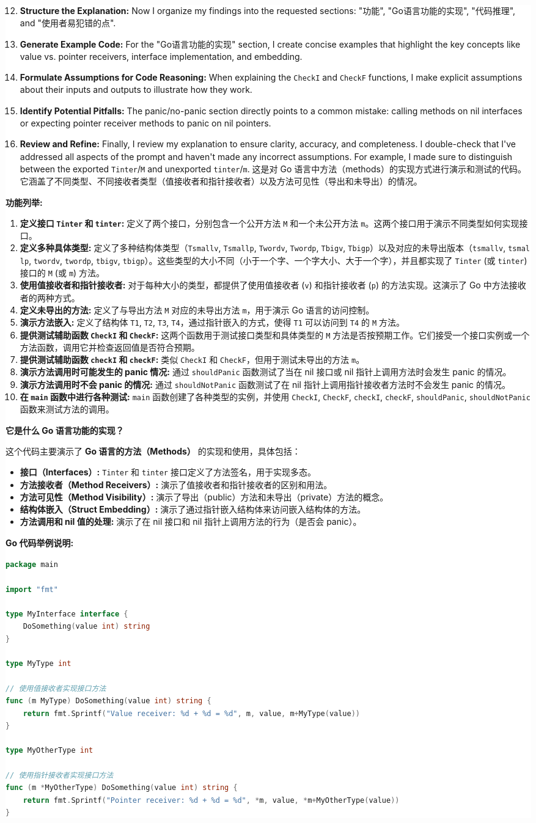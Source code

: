 12. **Structure the Explanation:** Now I organize my findings into the requested sections: "功能", "Go语言功能的实现", "代码推理", and "使用者易犯错的点".

13. **Generate Example Code:**  For the "Go语言功能的实现" section, I create concise examples that highlight the key concepts like value vs. pointer receivers, interface implementation, and embedding.

14. **Formulate Assumptions for Code Reasoning:** When explaining the `CheckI` and `CheckF` functions, I make explicit assumptions about their inputs and outputs to illustrate how they work.

15. **Identify Potential Pitfalls:** The panic/no-panic section directly points to a common mistake: calling methods on nil interfaces or expecting pointer receiver methods to panic on nil pointers.

16. **Review and Refine:** Finally, I review my explanation to ensure clarity, accuracy, and completeness. I double-check that I've addressed all aspects of the prompt and haven't made any incorrect assumptions. For example, I made sure to distinguish between the exported `Tinter`/`M` and unexported `tinter`/`m`.
这是对 Go 语言中方法（methods）的实现方式进行演示和测试的代码。它涵盖了不同类型、不同接收者类型（值接收者和指针接收者）以及方法可见性（导出和未导出）的情况。

**功能列举:**

1. **定义接口 `Tinter` 和 `tinter`:**  定义了两个接口，分别包含一个公开方法 `M` 和一个未公开方法 `m`。这两个接口用于演示不同类型如何实现接口。
2. **定义多种具体类型:** 定义了多种结构体类型（`Tsmallv`, `Tsmallp`, `Twordv`, `Twordp`, `Tbigv`, `Tbigp`）以及对应的未导出版本（`tsmallv`, `tsmallp`, `twordv`, `twordp`, `tbigv`, `tbigp`）。这些类型的大小不同（小于一个字、一个字大小、大于一个字），并且都实现了 `Tinter` (或 `tinter`) 接口的 `M` (或 `m`) 方法。
3. **使用值接收者和指针接收者:**  对于每种大小的类型，都提供了使用值接收者 (`v`) 和指针接收者 (`p`) 的方法实现。这演示了 Go 中方法接收者的两种方式。
4. **定义未导出的方法:**  定义了与导出方法 `M` 对应的未导出方法 `m`，用于演示 Go 语言的访问控制。
5. **演示方法嵌入:**  定义了结构体 `T1`, `T2`, `T3`, `T4`，通过指针嵌入的方式，使得 `T1` 可以访问到 `T4` 的 `M` 方法。
6. **提供测试辅助函数 `CheckI` 和 `CheckF`:**  这两个函数用于测试接口类型和具体类型的 `M` 方法是否按预期工作。它们接受一个接口实例或一个方法函数，调用它并检查返回值是否符合预期。
7. **提供测试辅助函数 `checkI` 和 `checkF`:** 类似 `CheckI` 和 `CheckF`，但用于测试未导出的方法 `m`。
8. **演示方法调用时可能发生的 panic 情况:** 通过 `shouldPanic` 函数测试了当在 nil 接口或 nil 指针上调用方法时会发生 panic 的情况。
9. **演示方法调用时不会 panic 的情况:** 通过 `shouldNotPanic` 函数测试了在 nil 指针上调用指针接收者方法时不会发生 panic 的情况。
10. **在 `main` 函数中进行各种测试:**  `main` 函数创建了各种类型的实例，并使用 `CheckI`, `CheckF`, `checkI`, `checkF`, `shouldPanic`, `shouldNotPanic` 函数来测试方法的调用。

**它是什么 Go 语言功能的实现？**

这个代码主要演示了 **Go 语言的方法（Methods）** 的实现和使用，具体包括：

* **接口（Interfaces）:**  `Tinter` 和 `tinter` 接口定义了方法签名，用于实现多态。
* **方法接收者（Method Receivers）:**  演示了值接收者和指针接收者的区别和用法。
* **方法可见性（Method Visibility）:**  演示了导出（public）方法和未导出（private）方法的概念。
* **结构体嵌入（Struct Embedding）:**  演示了通过指针嵌入结构体来访问嵌入结构体的方法。
* **方法调用和 nil 值的处理:** 演示了在 nil 接口和 nil 指针上调用方法的行为（是否会 panic）。

**Go 代码举例说明:**

```go
package main

import "fmt"

type MyInterface interface {
	DoSomething(value int) string
}

type MyType int

// 使用值接收者实现接口方法
func (m MyType) DoSomething(value int) string {
	return fmt.Sprintf("Value receiver: %d + %d = %d", m, value, m+MyType(value))
}

type MyOtherType int

// 使用指针接收者实现接口方法
func (m *MyOtherType) DoSomething(value int) string {
	return fmt.Sprintf("Pointer receiver: %d + %d = %d", *m, value, *m+MyOtherType(value))
}
```